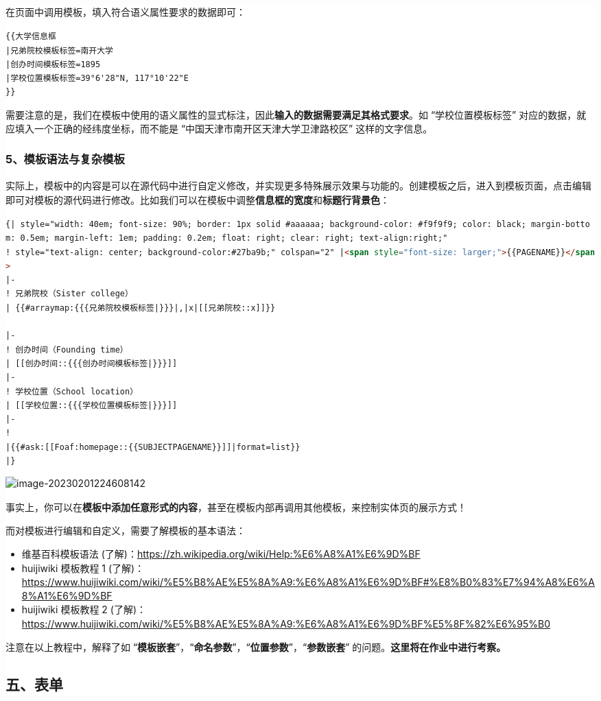 在页面中调用模板，填入符合语义属性要求的数据即可：

~~~wiki
{{大学信息框
|兄弟院校模板标签=南开大学
|创办时间模板标签=1895
|学校位置模板标签=39°6'28"N, 117°10'22"E
}}
~~~

需要注意的是，我们在模板中使用的语义属性的显式标注，因此**输入的数据需要满足其格式要求**。如 “学校位置模板标签” 对应的数据，就应填入一个正确的经纬度坐标，而不能是 “中国天津市南开区天津大学卫津路校区” 这样的文字信息。

### 5、模板语法与复杂模板

实际上，模板中的内容是可以在源代码中进行自定义修改，并实现更多特殊展示效果与功能的。创建模板之后，进入到模板页面，点击编辑即可对模板的源代码进行修改。比如我们可以在模板中调整**信息框的宽度**和**标题行背景色**：

~~~html
{| style="width: 40em; font-size: 90%; border: 1px solid #aaaaaa; background-color: #f9f9f9; color: black; margin-bottom: 0.5em; margin-left: 1em; padding: 0.2em; float: right; clear: right; text-align:right;"
! style="text-align: center; background-color:#27ba9b;" colspan="2" |<span style="font-size: larger;">{{PAGENAME}}</span>
|-
! 兄弟院校（Sister college）
| {{#arraymap:{{{兄弟院校模板标签|}}}|,|x|[[兄弟院校::x]]}}

|-
! 创办时间（Founding time）
| [[创办时间::{{{创办时间模板标签|}}}]]
|-
! 学校位置（School location）
| [[学校位置::{{{学校位置模板标签|}}}]]
|-
! 
|{{#ask:[[Foaf:homepage::{{SUBJECTPAGENAME}}]]|format=list}}
|}
~~~

![image-20230201224608142](https://images.jayliu.tech/blog/2024/11/2c1820a16b0a9069bc390f406506c48a.png)

事实上，你可以在**模板中添加任意形式的内容**，甚至在模板内部再调用其他模板，来控制实体页的展示方式！

而对模板进行编辑和自定义，需要了解模板的基本语法：

- 维基百科模板语法 (了解)：https://zh.wikipedia.org/wiki/Help:%E6%A8%A1%E6%9D%BF
- huijiwiki 模板教程 1 (了解)：https://www.huijiwiki.com/wiki/%E5%B8%AE%E5%8A%A9:%E6%A8%A1%E6%9D%BF#%E8%B0%83%E7%94%A8%E6%A8%A1%E6%9D%BF
- huijiwiki 模板教程 2 (了解)：https://www.huijiwiki.com/wiki/%E5%B8%AE%E5%8A%A9:%E6%A8%A1%E6%9D%BF%E5%8F%82%E6%95%B0

注意在以上教程中，解释了如 “**模板嵌套**”，“**命名参数**”，“**位置参数**”，“**参数嵌套**” 的问题。**这里将在作业中进行考察。**

## 五、表单
